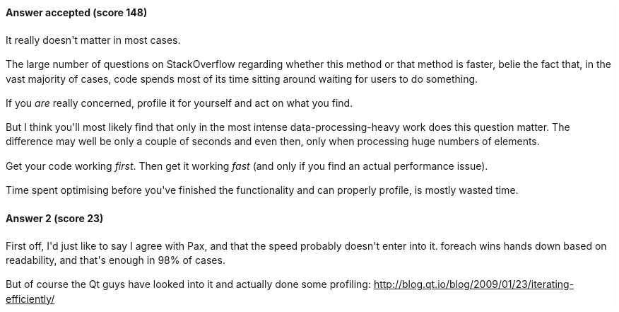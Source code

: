 #### Answer accepted (score 148)
It really doesn't matter in most cases.  

The large number of questions on StackOverflow regarding whether this method or that method is faster, belie the fact that, in the vast majority of cases, code spends most of its time sitting around waiting for users to do something.  

If you <em>are</em> really concerned, profile it for yourself and act on what you find.  

But I think you'll most likely find that only in the most intense data-processing-heavy work does this question matter. The difference may well be only a couple of seconds and even then, only when processing huge numbers of elements.  

Get your code working <em>first</em>. Then get it working <em>fast</em> (and only if you find an actual performance issue).  

Time spent optimising before you've finished the functionality and can properly profile, is mostly wasted time.  

#### Answer 2 (score 23)
First off, I'd just like to say I agree with Pax, and that the speed probably doesn't enter into it. foreach wins hands down based on readability, and that's enough in 98% of cases.  

<p>But of course the Qt guys have looked into it and actually done some profiling: 
<a href="http://blog.qt.io/blog/2009/01/23/iterating-efficiently/" rel="noreferrer">http://blog.qt.io/blog/2009/01/23/iterating-efficiently/</a></p>

